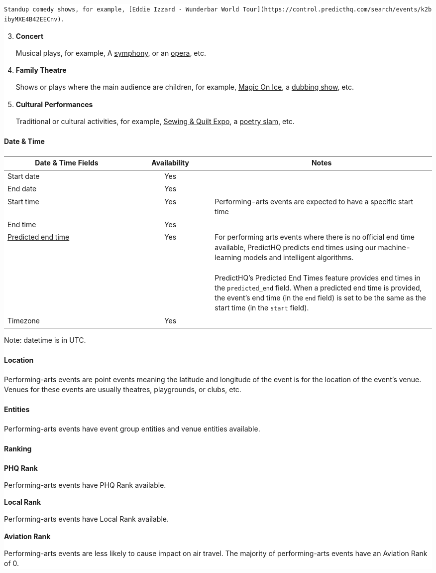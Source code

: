     Standup comedy shows, for example, [Eddie Izzard - Wunderbar World Tour](https://control.predicthq.com/search/events/k2bibyMXE4B42EECnv).
3.  **Concert**

    Musical plays, for example, A [symphony](https://control.predicthq.com/search/events/MeswVtp3dMccSx5jEs), or an [opera](https://control.predicthq.com/search/events/ah6hg4UorgsaJ2PSFY), etc.
4.  **Family Theatre**

    Shows or plays where the main audience are children, for example, [Magic On Ice](https://control.predicthq.com/search/events/8QJfuDQeqrKQftBnB3), a [dubbing show](https://control.predicthq.com/search/events/sjg2xuf27oeLQLrbpt), etc.
5.  **Cultural Performances**

    Traditional or cultural activities, for example, [Sewing & Quilt Expo](https://control.predicthq.com/search/events/NCErdrvw9R69ocqES9), a [poetry slam](https://control.predicthq.com/search/events/CEE7SzC2CmrWSbbDe4), etc.

#### Date & Time

<table><thead><tr><th width="238">Date &#x26; Time Fields</th><th width="150.33333333333331" align="center">Availability</th><th>Notes</th></tr></thead><tbody><tr><td>Start date</td><td align="center">Yes</td><td></td></tr><tr><td>End date</td><td align="center">Yes</td><td></td></tr><tr><td>Start time</td><td align="center">Yes</td><td>Performing-arts events are expected to have a specific start time</td></tr><tr><td>End time</td><td align="center">Yes</td><td></td></tr><tr><td><a href="../predicted-end-times.md">Predicted end time</a></td><td align="center">Yes</td><td>For performing arts events where there is no official end time available, PredictHQ predicts end times using our machine-learning models and intelligent algorithms.<br><br>PredictHQ’s Predicted End Times feature provides end times in the <code>predicted_end</code> field. When a predicted end time is provided, the event’s end time (in the <code>end</code> field) is set to be the same as the start time (in the <code>start</code> field).</td></tr><tr><td>Timezone</td><td align="center">Yes</td><td></td></tr></tbody></table>

Note: datetime is in UTC.

#### Location

Performing-arts events are point events meaning the latitude and longitude of the event is for the location of the event’s venue. Venues for these events are usually theatres, playgrounds, or clubs, etc.

#### Entities

Performing-arts events have event group entities and venue entities available.

#### Ranking

**PHQ Rank**

Performing-arts events have PHQ Rank available.

**Local Rank**

Performing-arts events have Local Rank available.

**Aviation Rank**

Performing-arts events are less likely to cause impact on air travel. The majority of performing-arts events have an Aviation Rank of 0.

